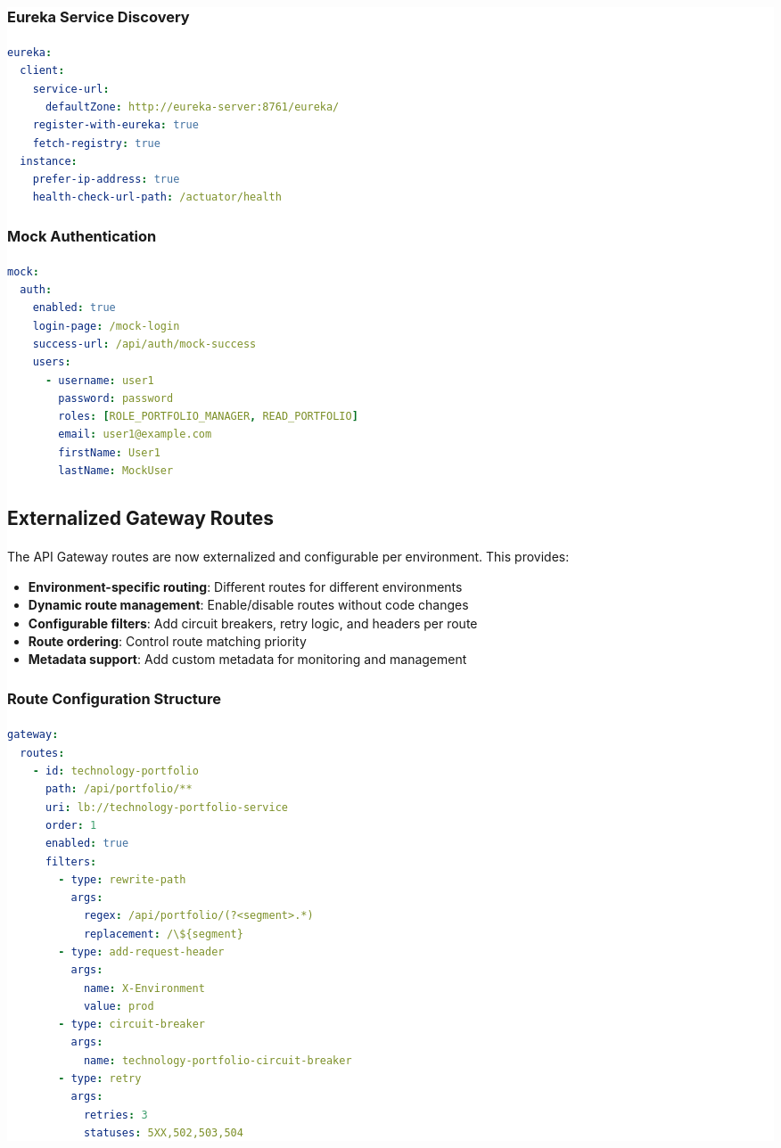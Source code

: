 ### Eureka Service Discovery
```yaml
eureka:
  client:
    service-url:
      defaultZone: http://eureka-server:8761/eureka/
    register-with-eureka: true
    fetch-registry: true
  instance:
    prefer-ip-address: true
    health-check-url-path: /actuator/health
```

### Mock Authentication
```yaml
mock:
  auth:
    enabled: true
    login-page: /mock-login
    success-url: /api/auth/mock-success
    users:
      - username: user1
        password: password
        roles: [ROLE_PORTFOLIO_MANAGER, READ_PORTFOLIO]
        email: user1@example.com
        firstName: User1
        lastName: MockUser
```

## Externalized Gateway Routes

The API Gateway routes are now externalized and configurable per environment. This provides:

- **Environment-specific routing**: Different routes for different environments
- **Dynamic route management**: Enable/disable routes without code changes
- **Configurable filters**: Add circuit breakers, retry logic, and headers per route
- **Route ordering**: Control route matching priority
- **Metadata support**: Add custom metadata for monitoring and management

### Route Configuration Structure
```yaml
gateway:
  routes:
    - id: technology-portfolio
      path: /api/portfolio/**
      uri: lb://technology-portfolio-service
      order: 1
      enabled: true
      filters:
        - type: rewrite-path
          args:
            regex: /api/portfolio/(?<segment>.*)
            replacement: /\${segment}
        - type: add-request-header
          args:
            name: X-Environment
            value: prod
        - type: circuit-breaker
          args:
            name: technology-portfolio-circuit-breaker
        - type: retry
          args:
            retries: 3
            statuses: 5XX,502,503,504
```
